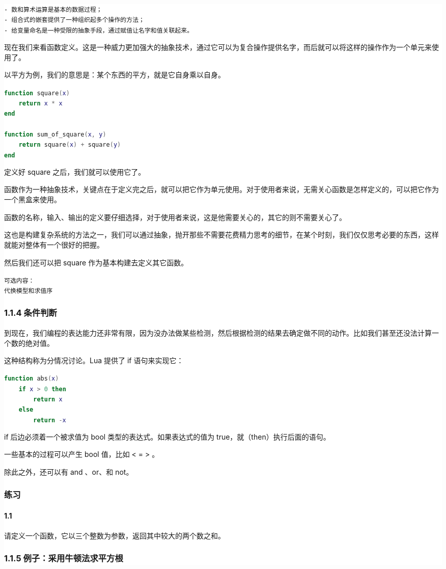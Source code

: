     - 数和算术运算是基本的数据过程；
    - 组合式的嵌套提供了一种组织起多个操作的方法；
    - 给变量命名是一种受限的抽象手段，通过赋值让名字和值关联起来。

现在我们来看函数定义。这是一种威力更加强大的抽象技术，通过它可以为复合操作提供名字，而后就可以将这样的操作作为一个单元来使用了。

以平方为例，我们的意思是：某个东西的平方，就是它自身乘以自身。

```lua
function square(x)
    return x * x
end

function sum_of_square(x, y)
    return square(x) + square(y)
end
```

定义好 square 之后，我们就可以使用它了。

函数作为一种抽象技术，关键点在于定义完之后，就可以把它作为单元使用。对于使用者来说，无需关心函数是怎样定义的，可以把它作为一个黑盒来使用。

函数的名称，输入、输出的定义要仔细选择，对于使用者来说，这是他需要关心的，其它的则不需要关心了。

这也是构建复杂系统的方法之一，我们可以通过抽象，抛开那些不需要花费精力思考的细节，在某个时刻，我们仅仅思考必要的东西，这样就能对整体有一个很好的把握。

然后我们还可以把 square 作为基本构建去定义其它函数。

    可选内容：
    代换模型和求值序

### 1.1.4 条件判断

到现在，我们编程的表达能力还非常有限，因为没办法做某些检测，然后根据检测的结果去确定做不同的动作。比如我们甚至还没法计算一个数的绝对值。

这种结构称为分情况讨论。Lua 提供了 if 语句来实现它：

```lua
function abs(x)
    if x > 0 then
        return x
    else
        return -x
```

if 后边必须着一个被求值为 bool 类型的表达式。如果表达式的值为 true，就（then）执行后面的语句。

一些基本的过程可以产生 bool 值，比如 < = > 。

除此之外，还可以有 and 、or、和 not。

### 练习

#### 1.1

请定义一个函数，它以三个整数为参数，返回其中较大的两个数之和。

### 1.1.5 例子：采用牛顿法求平方根
